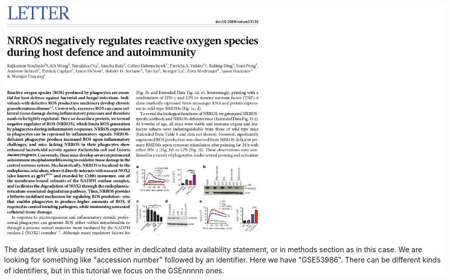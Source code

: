 <img src="preparing.files/paper.png" width="500px"/>

The dataset link usually resides either in dedicated data availability 
statement, or in methods section as in this case. We are looking 
for something like "accession number" followed by an identifier. Here 
we have "GSE53986". There can be different kinds of identifiers,
but in this tutorial we focus on the GSEnnnnn ones.

